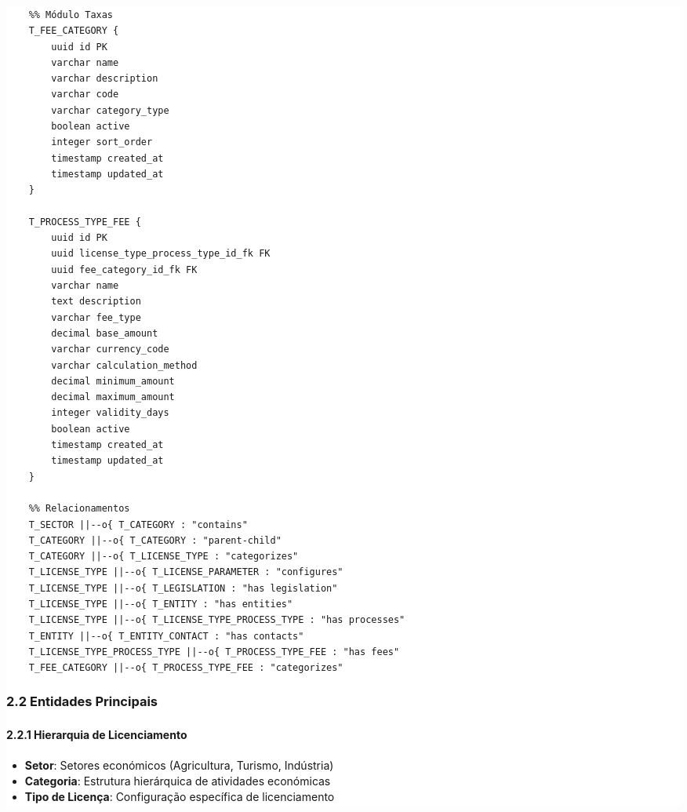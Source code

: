 ```mermaid
    %% Módulo Taxas
    T_FEE_CATEGORY {
        uuid id PK
        varchar name
        varchar description
        varchar code
        varchar category_type
        boolean active
        integer sort_order
        timestamp created_at
        timestamp updated_at
    }
    
    T_PROCESS_TYPE_FEE {
        uuid id PK
        uuid license_type_process_type_id_fk FK
        uuid fee_category_id_fk FK
        varchar name
        text description
        varchar fee_type
        decimal base_amount
        varchar currency_code
        varchar calculation_method
        decimal minimum_amount
        decimal maximum_amount
        integer validity_days
        boolean active
        timestamp created_at
        timestamp updated_at
    }
    
    %% Relacionamentos
    T_SECTOR ||--o{ T_CATEGORY : "contains"
    T_CATEGORY ||--o{ T_CATEGORY : "parent-child"
    T_CATEGORY ||--o{ T_LICENSE_TYPE : "categorizes"
    T_LICENSE_TYPE ||--o{ T_LICENSE_PARAMETER : "configures"
    T_LICENSE_TYPE ||--o{ T_LEGISLATION : "has legislation"
    T_LICENSE_TYPE ||--o{ T_ENTITY : "has entities"
    T_LICENSE_TYPE ||--o{ T_LICENSE_TYPE_PROCESS_TYPE : "has processes"
    T_ENTITY ||--o{ T_ENTITY_CONTACT : "has contacts"
    T_LICENSE_TYPE_PROCESS_TYPE ||--o{ T_PROCESS_TYPE_FEE : "has fees"
    T_FEE_CATEGORY ||--o{ T_PROCESS_TYPE_FEE : "categorizes"
```

### 2.2 Entidades Principais

#### 2.2.1 Hierarquia de Licenciamento
- **Setor**: Setores económicos (Agricultura, Turismo, Indústria)
- **Categoria**: Estrutura hierárquica de atividades económicas
- **Tipo de Licença**: Configuração específica de licenciamento
